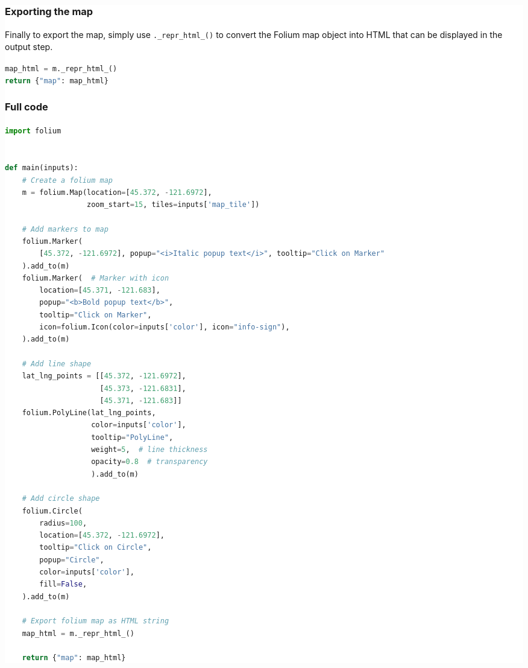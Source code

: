 ### Exporting the map

Finally to export the map, simply use `._repr_html_()` to convert the Folium map object into HTML that can be displayed in the output step.

```python
map_html = m._repr_html_()
return {"map": map_html}
```

### Full code

```python
import folium


def main(inputs):
    # Create a folium map
    m = folium.Map(location=[45.372, -121.6972],
                   zoom_start=15, tiles=inputs['map_tile'])

    # Add markers to map
    folium.Marker(
        [45.372, -121.6972], popup="<i>Italic popup text</i>", tooltip="Click on Marker"
    ).add_to(m)
    folium.Marker(  # Marker with icon
        location=[45.371, -121.683],
        popup="<b>Bold popup text</b>",
        tooltip="Click on Marker",
        icon=folium.Icon(color=inputs['color'], icon="info-sign"),
    ).add_to(m)

    # Add line shape
    lat_lng_points = [[45.372, -121.6972],
                      [45.373, -121.6831],
                      [45.371, -121.683]]
    folium.PolyLine(lat_lng_points,
                    color=inputs['color'],
                    tooltip="PolyLine",
                    weight=5,  # line thickness
                    opacity=0.8  # transparency
                    ).add_to(m)

    # Add circle shape
    folium.Circle(
        radius=100,
        location=[45.372, -121.6972],
        tooltip="Click on Circle",
        popup="Circle",
        color=inputs['color'],
        fill=False,
    ).add_to(m)

    # Export folium map as HTML string
    map_html = m._repr_html_()

    return {"map": map_html}
```
